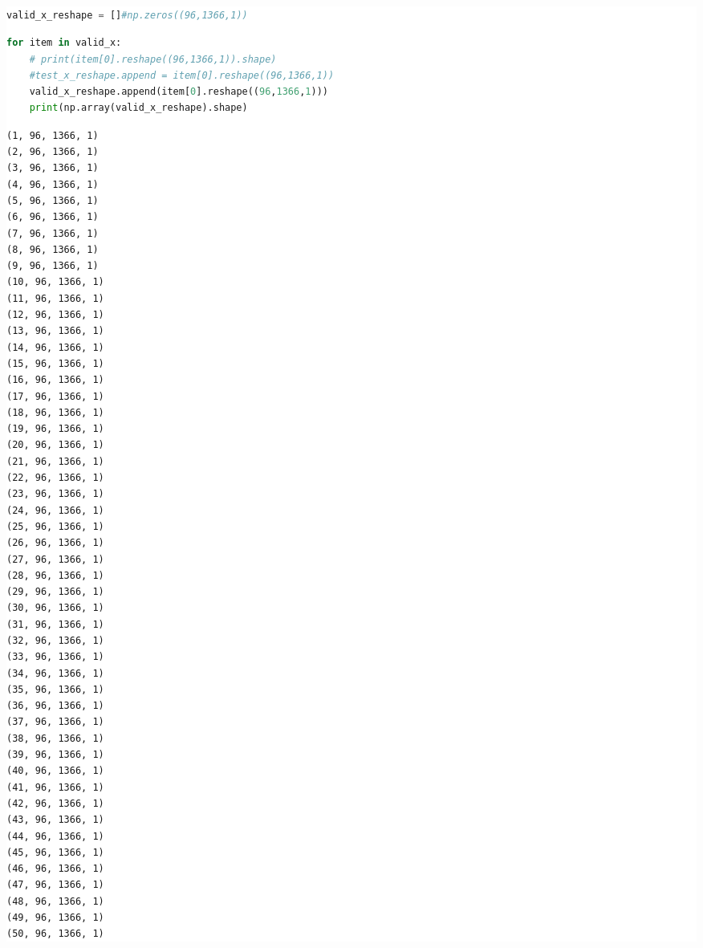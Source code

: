 



```python
valid_x_reshape = []#np.zeros((96,1366,1))
```


```python
for item in valid_x:
    # print(item[0].reshape((96,1366,1)).shape)
    #test_x_reshape.append = item[0].reshape((96,1366,1))
    valid_x_reshape.append(item[0].reshape((96,1366,1)))
    print(np.array(valid_x_reshape).shape)
```

    (1, 96, 1366, 1)
    (2, 96, 1366, 1)
    (3, 96, 1366, 1)
    (4, 96, 1366, 1)
    (5, 96, 1366, 1)
    (6, 96, 1366, 1)
    (7, 96, 1366, 1)
    (8, 96, 1366, 1)
    (9, 96, 1366, 1)
    (10, 96, 1366, 1)
    (11, 96, 1366, 1)
    (12, 96, 1366, 1)
    (13, 96, 1366, 1)
    (14, 96, 1366, 1)
    (15, 96, 1366, 1)
    (16, 96, 1366, 1)
    (17, 96, 1366, 1)
    (18, 96, 1366, 1)
    (19, 96, 1366, 1)
    (20, 96, 1366, 1)
    (21, 96, 1366, 1)
    (22, 96, 1366, 1)
    (23, 96, 1366, 1)
    (24, 96, 1366, 1)
    (25, 96, 1366, 1)
    (26, 96, 1366, 1)
    (27, 96, 1366, 1)
    (28, 96, 1366, 1)
    (29, 96, 1366, 1)
    (30, 96, 1366, 1)
    (31, 96, 1366, 1)
    (32, 96, 1366, 1)
    (33, 96, 1366, 1)
    (34, 96, 1366, 1)
    (35, 96, 1366, 1)
    (36, 96, 1366, 1)
    (37, 96, 1366, 1)
    (38, 96, 1366, 1)
    (39, 96, 1366, 1)
    (40, 96, 1366, 1)
    (41, 96, 1366, 1)
    (42, 96, 1366, 1)
    (43, 96, 1366, 1)
    (44, 96, 1366, 1)
    (45, 96, 1366, 1)
    (46, 96, 1366, 1)
    (47, 96, 1366, 1)
    (48, 96, 1366, 1)
    (49, 96, 1366, 1)
    (50, 96, 1366, 1)
